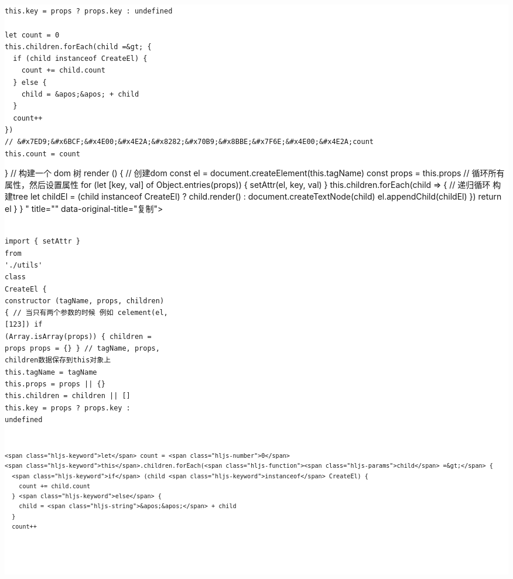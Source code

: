     this.key = props ? props.key : undefined

    let count = 0
    this.children.forEach(child =&gt; {
      if (child instanceof CreateEl) {
        count += child.count
      } else {
        child = &apos;&apos; + child
      }
      count++
    })
    // &#x7ED9;&#x6BCF;&#x4E00;&#x4E2A;&#x8282;&#x70B9;&#x8BBE;&#x7F6E;&#x4E00;&#x4E2A;count
    this.count = count
  }
  // &#x6784;&#x5EFA;&#x4E00;&#x4E2A; dom &#x6811;
  render () {
    // &#x521B;&#x5EFA;dom
    const el = document.createElement(this.tagName)
    const props = this.props
    // &#x5FAA;&#x73AF;&#x6240;&#x6709;&#x5C5E;&#x6027;&#xFF0C;&#x7136;&#x540E;&#x8BBE;&#x7F6E;&#x5C5E;&#x6027;
    for (let [key, val] of Object.entries(props)) {
      setAttr(el, key, val)
    }
    this.children.forEach(child =&gt; {
      // &#x9012;&#x5F52;&#x5FAA;&#x73AF; &#x6784;&#x5EFA;tree
      let childEl = (child instanceof CreateEl) ? child.render() : document.createTextNode(child)
      el.appendChild(childEl)
    })
    return el
  }
}
" title="" data-original-title="&#x590D;&#x5236;"></span> <span type="button" class="saveToNote code-tool" data-toggle="tooltip" data-placement="top" title="" data-original-title="&#x653E;&#x8FDB;&#x7B14;&#x8BB0;"></span></div></div><pre class="javascript hljs"><code class="js">
<span class="hljs-keyword">import</span> { setAttr } <span class="hljs-keyword">from</span> <span class="hljs-string">&apos;./utils&apos;</span>
<span class="hljs-class"><span class="hljs-keyword">class</span> <span class="hljs-title">CreateEl</span> </span>{
  <span class="hljs-keyword">constructor</span> (tagName, props, children) {
    <span class="hljs-comment">// &#x5F53;&#x53EA;&#x6709;&#x4E24;&#x4E2A;&#x53C2;&#x6570;&#x7684;&#x65F6;&#x5019; &#x4F8B;&#x5982; celement(el, [123])</span>
    <span class="hljs-keyword">if</span> (<span class="hljs-built_in">Array</span>.isArray(props)) {
      children = props
      props = {}
    }
    <span class="hljs-comment">// tagName, props, children&#x6570;&#x636E;&#x4FDD;&#x5B58;&#x5230;this&#x5BF9;&#x8C61;&#x4E0A;</span>
    <span class="hljs-keyword">this</span>.tagName = tagName
    <span class="hljs-keyword">this</span>.props = props || {}
    <span class="hljs-keyword">this</span>.children = children || []
    <span class="hljs-keyword">this</span>.key = props ? props.key : <span class="hljs-literal">undefined</span>

    <span class="hljs-keyword">let</span> count = <span class="hljs-number">0</span>
    <span class="hljs-keyword">this</span>.children.forEach(<span class="hljs-function"><span class="hljs-params">child</span> =&gt;</span> {
      <span class="hljs-keyword">if</span> (child <span class="hljs-keyword">instanceof</span> CreateEl) {
        count += child.count
      } <span class="hljs-keyword">else</span> {
        child = <span class="hljs-string">&apos;&apos;</span> + child
      }
      count++